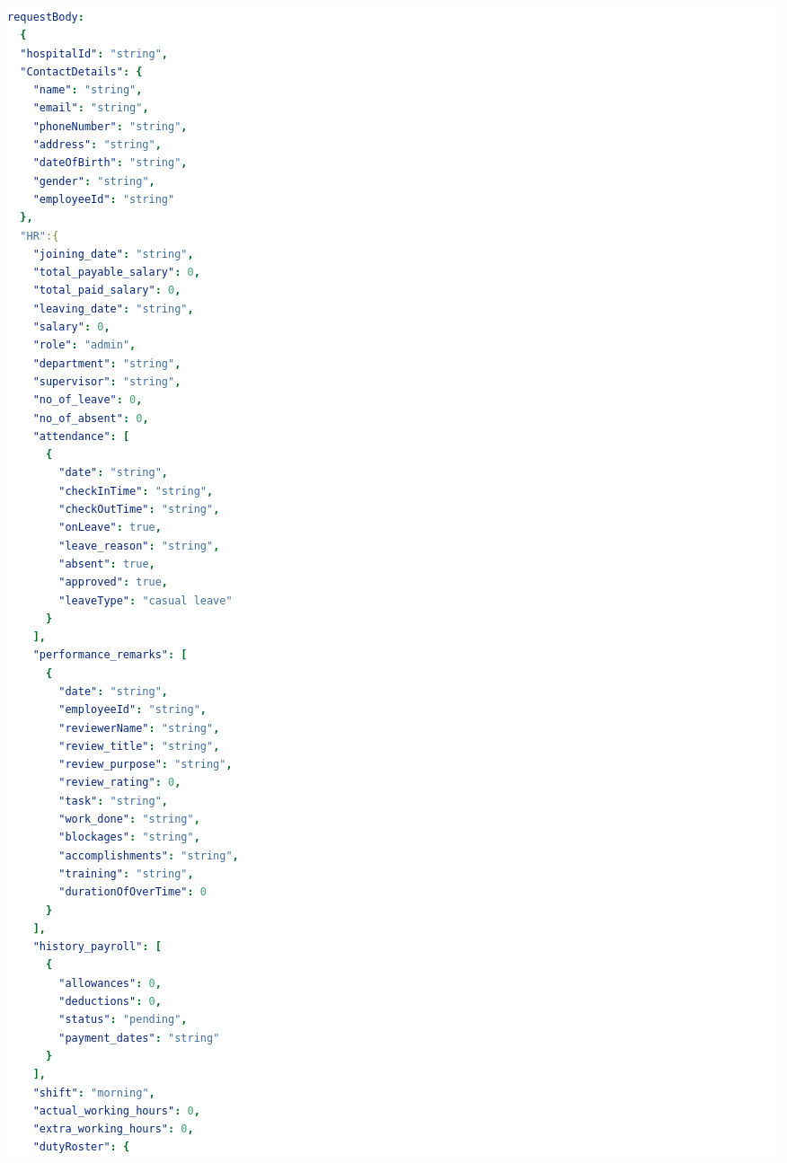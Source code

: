 ```yaml
requestBody:
  {
  "hospitalId": "string",
  "ContactDetails": {
    "name": "string",
    "email": "string",
    "phoneNumber": "string",
    "address": "string",
    "dateOfBirth": "string",
    "gender": "string",
    "employeeId": "string"
  },
  "HR":{
    "joining_date": "string",
    "total_payable_salary": 0,
    "total_paid_salary": 0,
    "leaving_date": "string",
    "salary": 0,
    "role": "admin",
    "department": "string",
    "supervisor": "string",
    "no_of_leave": 0,
    "no_of_absent": 0,
    "attendance": [
      {
        "date": "string",
        "checkInTime": "string",
        "checkOutTime": "string",
        "onLeave": true,
        "leave_reason": "string",
        "absent": true,
        "approved": true,
        "leaveType": "casual leave"
      }
    ],
    "performance_remarks": [
      {
        "date": "string",
        "employeeId": "string",
        "reviewerName": "string",
        "review_title": "string",
        "review_purpose": "string",
        "review_rating": 0,
        "task": "string",
        "work_done": "string",
        "blockages": "string",
        "accomplishments": "string",
        "training": "string",
        "durationOfOverTime": 0
      }
    ],
    "history_payroll": [
      {
        "allowances": 0,
        "deductions": 0,
        "status": "pending",
        "payment_dates": "string"
      }
    ],
    "shift": "morning",
    "actual_working_hours": 0,
    "extra_working_hours": 0,
    "dutyRoster": {
```